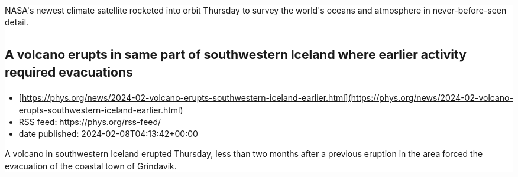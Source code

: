 NASA's newest climate satellite rocketed into orbit Thursday to survey the world's oceans and atmosphere in never-before-seen detail.

## A volcano erupts in same part of southwestern Iceland where earlier activity required evacuations
 - [https://phys.org/news/2024-02-volcano-erupts-southwestern-iceland-earlier.html](https://phys.org/news/2024-02-volcano-erupts-southwestern-iceland-earlier.html)
 - RSS feed: https://phys.org/rss-feed/
 - date published: 2024-02-08T04:13:42+00:00

A volcano in southwestern Iceland erupted Thursday, less than two months after a previous eruption in the area forced the evacuation of the coastal town of Grindavik.

